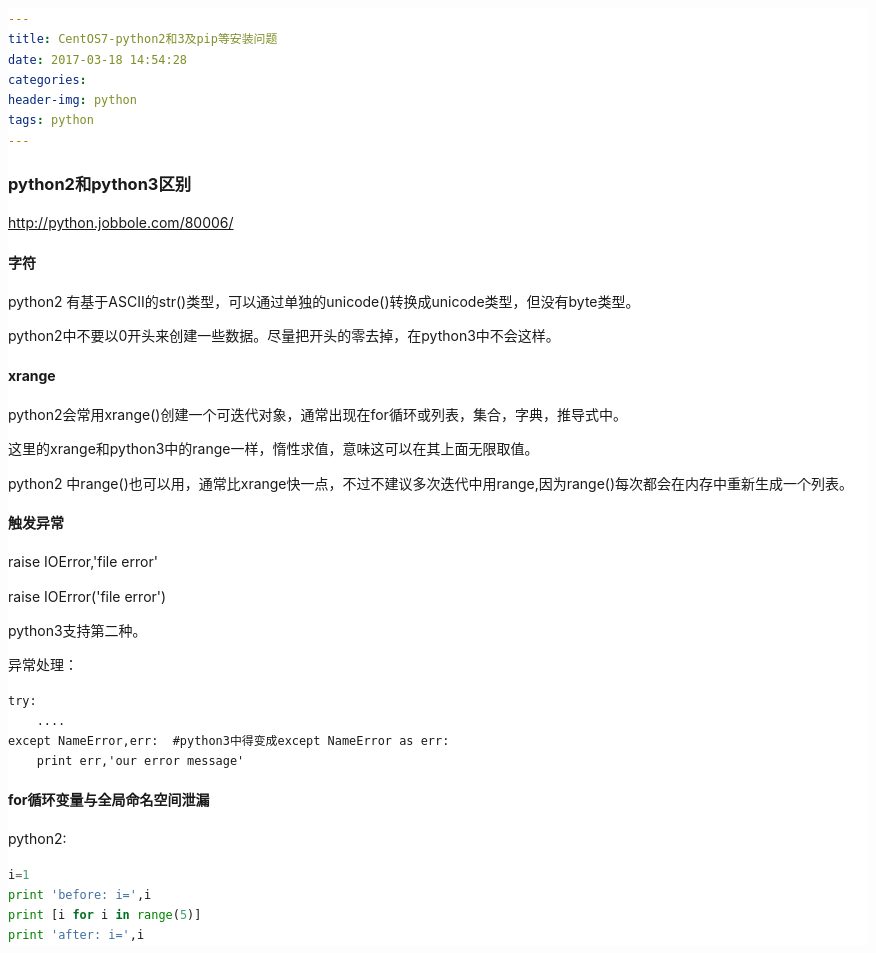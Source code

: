 ```yaml
---
title: CentOS7-python2和3及pip等安装问题
date: 2017-03-18 14:54:28
categories:
header-img: python
tags: python
---
```




### python2和python3区别

http://python.jobbole.com/80006/

#### 字符

python2 有基于ASCII的str()类型，可以通过单独的unicode()转换成unicode类型，但没有byte类型。

python2中不要以0开头来创建一些数据。尽量把开头的零去掉，在python3中不会这样。



#### xrange

python2会常用xrange()创建一个可迭代对象，通常出现在for循环或列表，集合，字典，推导式中。

这里的xrange和python3中的range一样，惰性求值，意味这可以在其上面无限取值。

python2 中range()也可以用，通常比xrange快一点，不过不建议多次迭代中用range,因为range()每次都会在内存中重新生成一个列表。



#### 触发异常

raise  IOError,'file error'

raise  IOError('file error')

python3支持第二种。

异常处理：

```
try:
	....
except NameError,err:  #python3中得变成except NameError as err:
	print err,'our error message'
```



#### for循环变量与全局命名空间泄漏

python2:

```python
i=1
print 'before: i=',i
print [i for i in range(5)]
print 'after: i=',i
```

